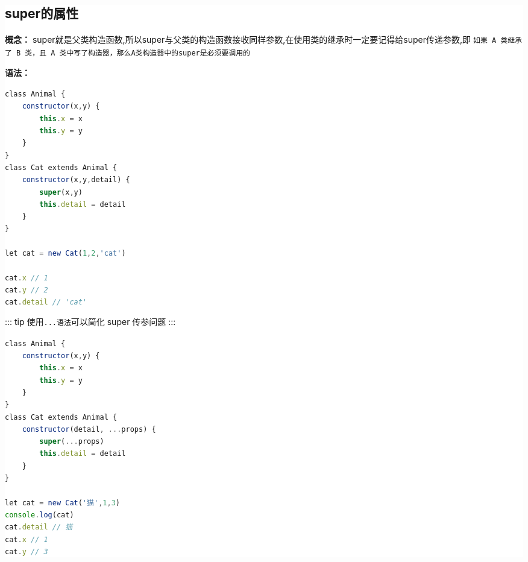 ```js
```
## super的属性
**概念：** super就是父类构造函数,所以super与父类的构造函数接收同样参数,在使用类的继承时一定要记得给super传递参数,即 `如果 A 类继承了 B 类，且 A 类中写了构造器，那么A类构造器中的super是必须要调用的`

**语法：**
```js
class Animal {
    constructor(x,y) {
        this.x = x
        this.y = y
    }
}
class Cat extends Animal {
    constructor(x,y,detail) {
        super(x,y)
        this.detail = detail
    }
}

let cat = new Cat(1,2,'cat')

cat.x // 1
cat.y // 2
cat.detail // 'cat'
```
::: tip
使用`...语法`可以简化 super 传参问题 
::: 
```js
class Animal {
    constructor(x,y) {
        this.x = x
        this.y = y
    }
}
class Cat extends Animal {
    constructor(detail, ...props) {
        super(...props)
        this.detail = detail
    }
}

let cat = new Cat('猫',1,3)
console.log(cat)
cat.detail // 猫
cat.x // 1
cat.y // 3
```